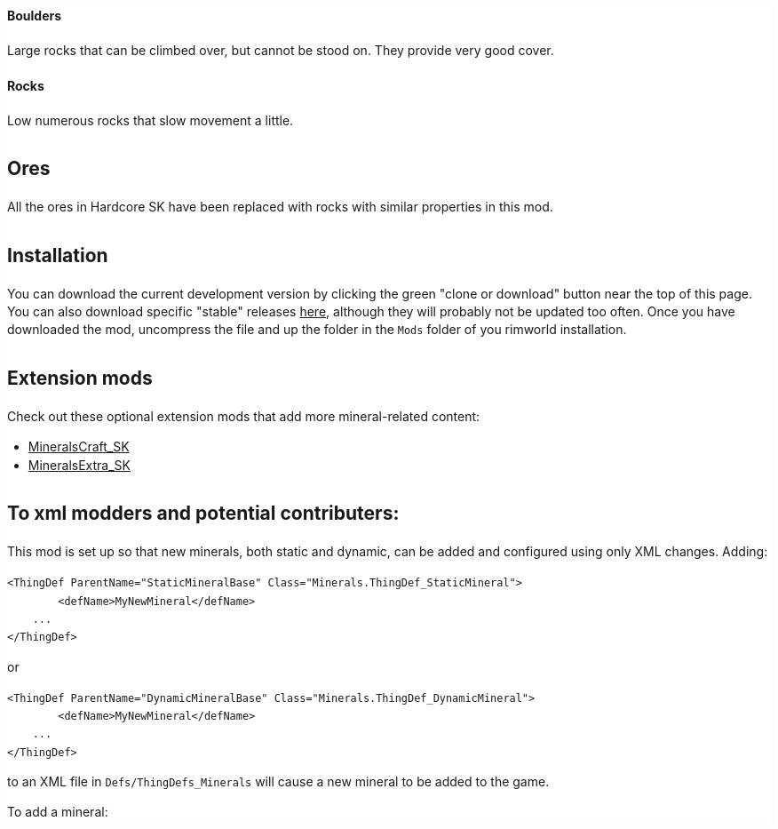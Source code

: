 #### Boulders

Large rocks that can be climbed over, but cannot be stood on. They
provide very good cover.

#### Rocks

Low numerous rocks that slow movement a little.

Ores
----

All the ores in Hardcore SK have been replaced with rocks with similar
properties in this mod.

Installation
------------

You can download the current development version by clicking the green
"clone or download" button near the top of this page. You can also
download specific "stable" releases
[here](https://github.com/zachary-foster/Minerals/releases), although
they will probably not be updated too often. Once you have downloaded
the mod, uncompress the file and up the folder in the `Mods` folder of
you rimworld installation.

Extension mods
--------------

Check out these optional extension mods that add more mineral-related
content:

-   [MineralsCraft\_SK](https://github.com/zachary-foster/MineralsCraft_SK)
-   [MineralsExtra\_SK](https://github.com/zachary-foster/MineralsExtra_SK)

To xml modders and potential contributers:
------------------------------------------

This mod is set up so that new minerals, both static and dynamic, can be
added and configured using only XML changes. Adding:

    <ThingDef ParentName="StaticMineralBase" Class="Minerals.ThingDef_StaticMineral">
            <defName>MyNewMineral</defName>
        ...
    </ThingDef>

or

    <ThingDef ParentName="DynamicMineralBase" Class="Minerals.ThingDef_DynamicMineral">
            <defName>MyNewMineral</defName>
        ...
    </ThingDef>

to an XML file in `Defs/ThingDefs_Minerals` will cause a new mineral to
be added to the game.

To add a mineral:
